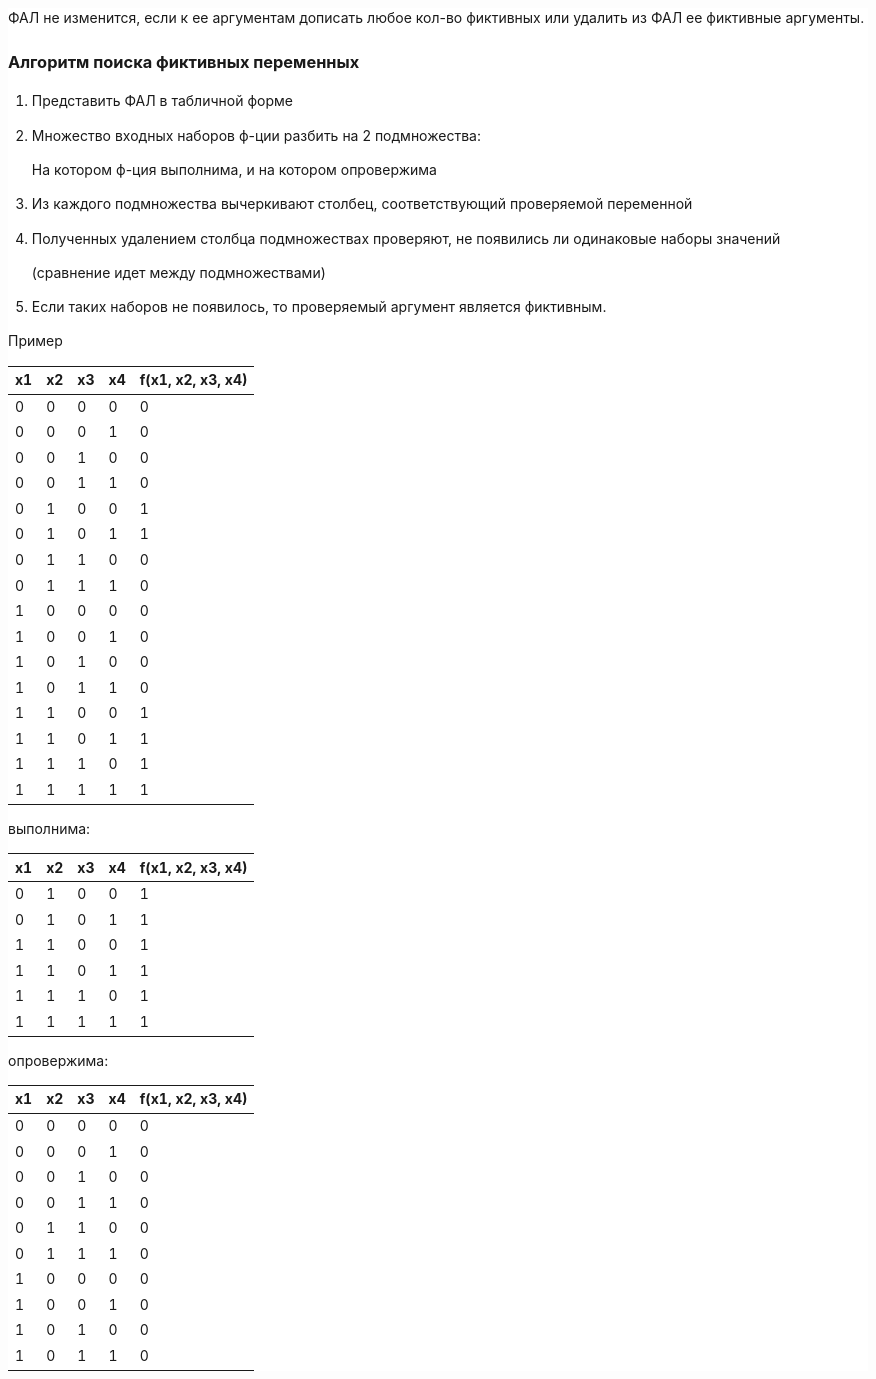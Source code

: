 ФАЛ не изменится, если к ее аргументам дописать любое кол-во
фиктивных или удалить из ФАЛ ее фиктивные аргументы.

### Алгоритм поиска фиктивных переменных

1) Представить ФАЛ в табличной форме

2) Множество входных наборов ф-ции разбить на 2 подмножества:

   На котором ф-ция выполнима, и на котором опровержима

3) Из каждого подмножества вычеркивают столбец, соответствующий
   проверяемой переменной

4) Полученных удалением столбца подмножествах проверяют,
   не появились ли одинаковые наборы значений
   
   (сравнение идет между подмножествами)

5) Если таких наборов не появилось, то проверяемый аргумент является фиктивным.

Пример

x1 | x2 | x3 | x4 | f(x1, x2, x3, x4)
-|-|-|-|-
0|0|0|0| 0
0|0|0|1| 0
0|0|1|0| 0
0|0|1|1| 0
0|1|0|0| 1
0|1|0|1| 1
0|1|1|0| 0
0|1|1|1| 0
1|0|0|0| 0
1|0|0|1| 0
1|0|1|0| 0
1|0|1|1| 0
1|1|0|0| 1
1|1|0|1| 1
1|1|1|0| 1
1|1|1|1| 1

выполнима:

x1 | x2 | x3 | x4 | f(x1, x2, x3, x4)
-|-|-|-|-
0|1|0|0| 1
0|1|0|1| 1
1|1|0|0| 1
1|1|0|1| 1
1|1|1|0| 1
1|1|1|1| 1

опровержима:

x1 | x2 | x3 | x4 | f(x1, x2, x3, x4)
-|-|-|-|-
0|0|0|0| 0
0|0|0|1| 0
0|0|1|0| 0
0|0|1|1| 0
0|1|1|0| 0
0|1|1|1| 0
1|0|0|0| 0
1|0|0|1| 0
1|0|1|0| 0
1|0|1|1| 0
